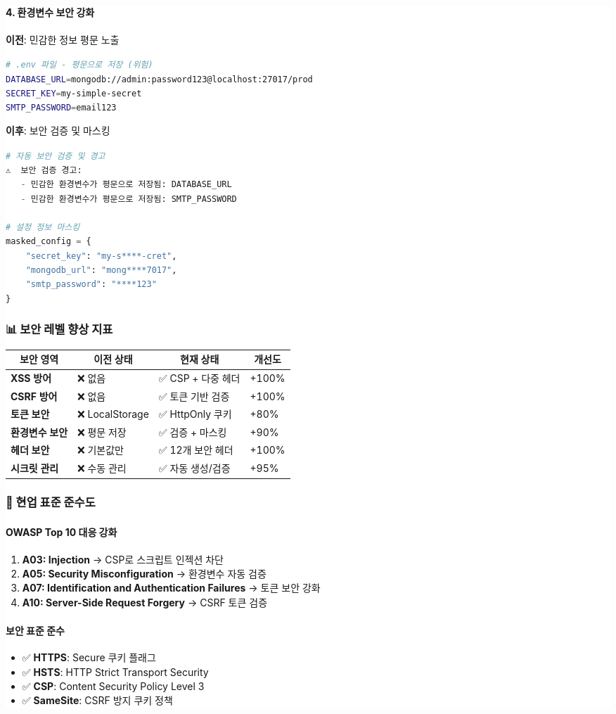 #### 4. 환경변수 보안 강화
**이전**: 민감한 정보 평문 노출
```bash
# .env 파일 - 평문으로 저장 (위험)
DATABASE_URL=mongodb://admin:password123@localhost:27017/prod
SECRET_KEY=my-simple-secret
SMTP_PASSWORD=email123
```

**이후**: 보안 검증 및 마스킹
```python
# 자동 보안 검증 및 경고
⚠️  보안 검증 경고:
   - 민감한 환경변수가 평문으로 저장됨: DATABASE_URL
   - 민감한 환경변수가 평문으로 저장됨: SMTP_PASSWORD

# 설정 정보 마스킹
masked_config = {
    "secret_key": "my-s****-cret",
    "mongodb_url": "mong****7017",
    "smtp_password": "****123"
}
```

### 📊 보안 레벨 향상 지표

| 보안 영역 | 이전 상태 | 현재 상태 | 개선도 |
|---------|---------|---------|--------|
| **XSS 방어** | ❌ 없음 | ✅ CSP + 다중 헤더 | +100% |
| **CSRF 방어** | ❌ 없음 | ✅ 토큰 기반 검증 | +100% |
| **토큰 보안** | ❌ LocalStorage | ✅ HttpOnly 쿠키 | +80% |
| **환경변수 보안** | ❌ 평문 저장 | ✅ 검증 + 마스킹 | +90% |
| **헤더 보안** | ❌ 기본값만 | ✅ 12개 보안 헤더 | +100% |
| **시크릿 관리** | ❌ 수동 관리 | ✅ 자동 생성/검증 | +95% |

### 🎯 현업 표준 준수도

#### OWASP Top 10 대응 강화
1. **A03: Injection** → CSP로 스크립트 인젝션 차단
2. **A05: Security Misconfiguration** → 환경변수 자동 검증
3. **A07: Identification and Authentication Failures** → 토큰 보안 강화
4. **A10: Server-Side Request Forgery** → CSRF 토큰 검증

#### 보안 표준 준수
- ✅ **HTTPS**: Secure 쿠키 플래그
- ✅ **HSTS**: HTTP Strict Transport Security  
- ✅ **CSP**: Content Security Policy Level 3
- ✅ **SameSite**: CSRF 방지 쿠키 정책
